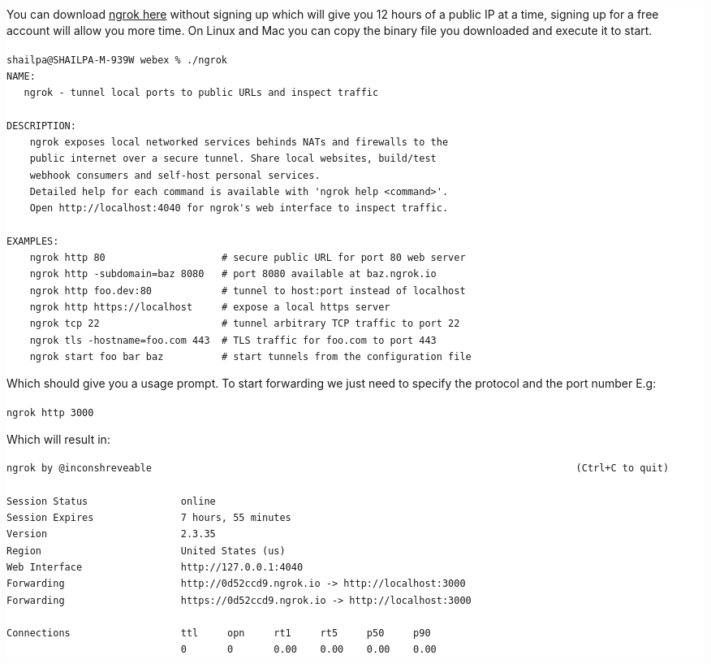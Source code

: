 You can download [ngrok here](https://ngrok.com/download) without signing up which will give you 12 hours of a public IP at a time, signing up for a free account will allow you more time. On Linux and Mac you can copy the binary file you downloaded and execute it to start. 

```
shailpa@SHAILPA-M-939W webex % ./ngrok 
NAME:
   ngrok - tunnel local ports to public URLs and inspect traffic

DESCRIPTION:
    ngrok exposes local networked services behinds NATs and firewalls to the
    public internet over a secure tunnel. Share local websites, build/test
    webhook consumers and self-host personal services.
    Detailed help for each command is available with 'ngrok help <command>'.
    Open http://localhost:4040 for ngrok's web interface to inspect traffic.

EXAMPLES:
    ngrok http 80                    # secure public URL for port 80 web server
    ngrok http -subdomain=baz 8080   # port 8080 available at baz.ngrok.io
    ngrok http foo.dev:80            # tunnel to host:port instead of localhost
    ngrok http https://localhost     # expose a local https server
    ngrok tcp 22                     # tunnel arbitrary TCP traffic to port 22
    ngrok tls -hostname=foo.com 443  # TLS traffic for foo.com to port 443
    ngrok start foo bar baz          # start tunnels from the configuration file
```

Which should give you a usage prompt. To start forwarding we just need to specify the protocol and the port number E.g:

```
ngrok http 3000
```

Which will result in:

```
ngrok by @inconshreveable                                                                         (Ctrl+C to quit)
                                                                                                                  
Session Status                online                                                                              
Session Expires               7 hours, 55 minutes                                                                 
Version                       2.3.35                                                                              
Region                        United States (us)                                                                  
Web Interface                 http://127.0.0.1:4040                                                               
Forwarding                    http://0d52ccd9.ngrok.io -> http://localhost:3000                                   
Forwarding                    https://0d52ccd9.ngrok.io -> http://localhost:3000                                  
                                                                                                                  
Connections                   ttl     opn     rt1     rt5     p50     p90                                         
                              0       0       0.00    0.00    0.00    0.00    
```
